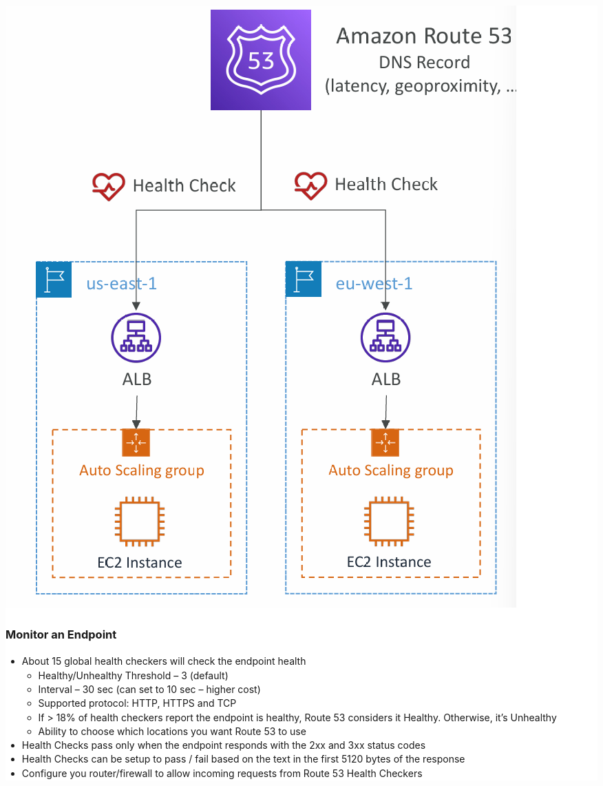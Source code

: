 ![health-checks-route53](/img/docs/cloud/aws/health-checks-route53.png)

### Monitor an Endpoint

- About 15 global health checkers will check the endpoint health
  - Healthy/Unhealthy Threshold – 3 (default)
  - Interval – 30 sec (can set to 10 sec – higher cost)
  - Supported protocol: HTTP, HTTPS and TCP
  - If > 18% of health checkers report the endpoint is healthy, Route 53 considers it Healthy. Otherwise, it’s Unhealthy
  - Ability to choose which locations you want Route 53 to use
- Health Checks pass only when the endpoint responds with the 2xx and 3xx status codes
- Health Checks can be setup to pass / fail based on the text in the first 5120 bytes of the response
- Configure you router/firewall to allow incoming requests from Route 53 Health Checkers
